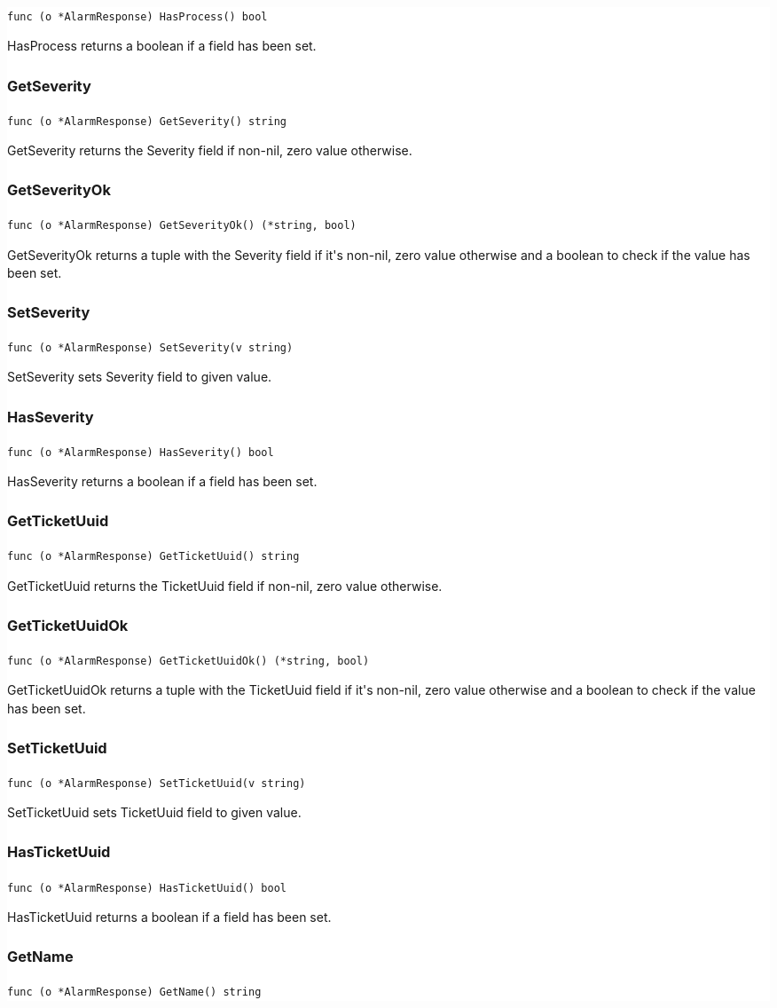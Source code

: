 `func (o *AlarmResponse) HasProcess() bool`

HasProcess returns a boolean if a field has been set.

### GetSeverity

`func (o *AlarmResponse) GetSeverity() string`

GetSeverity returns the Severity field if non-nil, zero value otherwise.

### GetSeverityOk

`func (o *AlarmResponse) GetSeverityOk() (*string, bool)`

GetSeverityOk returns a tuple with the Severity field if it's non-nil, zero value otherwise
and a boolean to check if the value has been set.

### SetSeverity

`func (o *AlarmResponse) SetSeverity(v string)`

SetSeverity sets Severity field to given value.

### HasSeverity

`func (o *AlarmResponse) HasSeverity() bool`

HasSeverity returns a boolean if a field has been set.

### GetTicketUuid

`func (o *AlarmResponse) GetTicketUuid() string`

GetTicketUuid returns the TicketUuid field if non-nil, zero value otherwise.

### GetTicketUuidOk

`func (o *AlarmResponse) GetTicketUuidOk() (*string, bool)`

GetTicketUuidOk returns a tuple with the TicketUuid field if it's non-nil, zero value otherwise
and a boolean to check if the value has been set.

### SetTicketUuid

`func (o *AlarmResponse) SetTicketUuid(v string)`

SetTicketUuid sets TicketUuid field to given value.

### HasTicketUuid

`func (o *AlarmResponse) HasTicketUuid() bool`

HasTicketUuid returns a boolean if a field has been set.

### GetName

`func (o *AlarmResponse) GetName() string`
